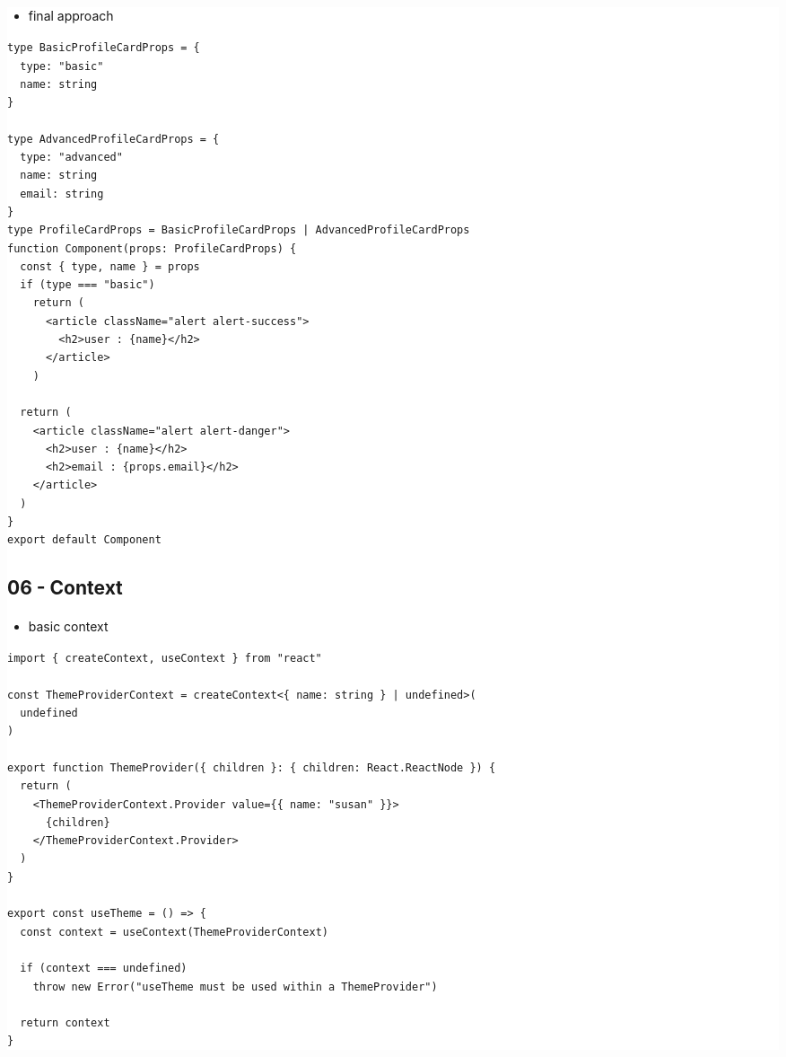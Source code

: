 - final approach

```tsx
type BasicProfileCardProps = {
  type: "basic"
  name: string
}

type AdvancedProfileCardProps = {
  type: "advanced"
  name: string
  email: string
}
type ProfileCardProps = BasicProfileCardProps | AdvancedProfileCardProps
function Component(props: ProfileCardProps) {
  const { type, name } = props
  if (type === "basic")
    return (
      <article className="alert alert-success">
        <h2>user : {name}</h2>
      </article>
    )

  return (
    <article className="alert alert-danger">
      <h2>user : {name}</h2>
      <h2>email : {props.email}</h2>
    </article>
  )
}
export default Component
```

## 06 - Context

- basic context

```tsx
import { createContext, useContext } from "react"

const ThemeProviderContext = createContext<{ name: string } | undefined>(
  undefined
)

export function ThemeProvider({ children }: { children: React.ReactNode }) {
  return (
    <ThemeProviderContext.Provider value={{ name: "susan" }}>
      {children}
    </ThemeProviderContext.Provider>
  )
}

export const useTheme = () => {
  const context = useContext(ThemeProviderContext)

  if (context === undefined)
    throw new Error("useTheme must be used within a ThemeProvider")

  return context
}
```
